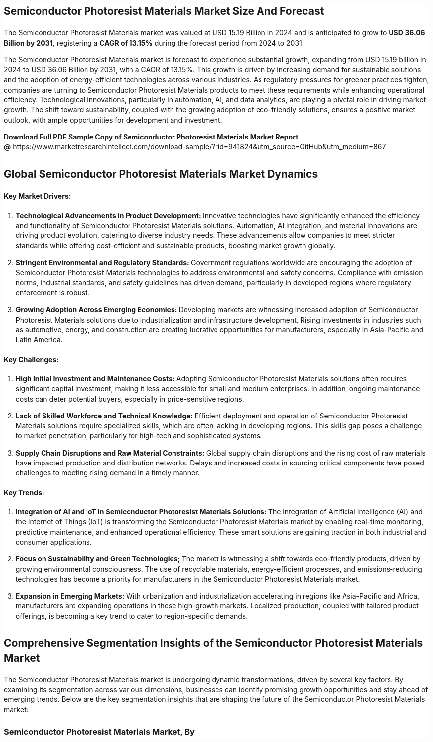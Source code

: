 <h2>Semiconductor Photoresist Materials Market Size And Forecast</h2><p>The Semiconductor Photoresist Materials market was valued at USD 15.19 Billion in 2024 and is anticipated to grow to <strong>USD 36.06 Billion by 2031</strong>, registering a <strong>CAGR of 13.15%</strong> during the forecast period from 2024 to 2031.</p><p>The Semiconductor Photoresist Materials market is forecast to experience substantial growth, expanding from USD 15.19 billion in 2024 to USD 36.06 Billion by 2031, with a CAGR of 13.15%. This growth is driven by increasing demand for sustainable solutions and the adoption of energy-efficient technologies across various industries. As regulatory pressures for greener practices tighten, companies are turning to Semiconductor Photoresist Materials products to meet these requirements while enhancing operational efficiency. Technological innovations, particularly in automation, AI, and data analytics, are playing a pivotal role in driving market growth. The shift toward sustainability, coupled with the growing adoption of eco-friendly solutions, ensures a positive market outlook, with ample opportunities for development and investment.</p><p><strong>Download Full PDF Sample Copy of Semiconductor Photoresist Materials Market Report @</strong>&nbsp;<a href="https://www.marketresearchintellect.com/download-sample/?rid=941824&amp;utm_source=GitHub&amp;utm_medium=867">https://www.marketresearchintellect.com/download-sample/?rid=941824&amp;utm_source=GitHub&amp;utm_medium=867</a></p><h2>Global Semiconductor Photoresist Materials Market Dynamics</h2><h4><strong>Key Market Drivers:</strong></h4><ol><li><p><strong>Technological Advancements in Product Development:&nbsp;</strong>Innovative technologies have significantly enhanced the efficiency and functionality of Semiconductor Photoresist Materials solutions. Automation, AI integration, and material innovations are driving product evolution, catering to diverse industry needs. These advancements allow companies to meet stricter standards while offering cost-efficient and sustainable products, boosting market growth globally.</p></li><li><p><strong>Stringent Environmental and Regulatory Standards:&nbsp;</strong>Government regulations worldwide are encouraging the adoption of Semiconductor Photoresist Materials technologies to address environmental and safety concerns. Compliance with emission norms, industrial standards, and safety guidelines has driven demand, particularly in developed regions where regulatory enforcement is robust.</p></li><li><p><strong>Growing Adoption Across Emerging Economies:&nbsp;</strong>Developing markets are witnessing increased adoption of Semiconductor Photoresist Materials solutions due to industrialization and infrastructure development. Rising investments in industries such as automotive, energy, and construction are creating lucrative opportunities for manufacturers, especially in Asia-Pacific and Latin America.</p></li></ol><h4><strong>Key Challenges:</strong></h4><ol><li><p><strong>High Initial Investment and Maintenance Costs:&nbsp;</strong>Adopting Semiconductor Photoresist Materials solutions often requires significant capital investment, making it less accessible for small and medium enterprises. In addition, ongoing maintenance costs can deter potential buyers, especially in price-sensitive regions.</p></li><li><p><strong>Lack of Skilled Workforce and Technical Knowledge:&nbsp;</strong>Efficient deployment and operation of Semiconductor Photoresist Materials solutions require specialized skills, which are often lacking in developing regions. This skills gap poses a challenge to market penetration, particularly for high-tech and sophisticated systems.</p></li><li><p><strong>Supply Chain Disruptions and Raw Material Constraints:&nbsp;</strong>Global supply chain disruptions and the rising cost of raw materials have impacted production and distribution networks. Delays and increased costs in sourcing critical components have posed challenges to meeting rising demand in a timely manner.</p></li></ol><h4><strong>Key Trends:</strong></h4><ol><li><p><strong>Integration of AI and IoT in Semiconductor Photoresist Materials Solutions:&nbsp;</strong>The integration of Artificial Intelligence (AI) and the Internet of Things (IoT) is transforming the Semiconductor Photoresist Materials market by enabling real-time monitoring, predictive maintenance, and enhanced operational efficiency. These smart solutions are gaining traction in both industrial and consumer applications.</p></li><li><p><strong>Focus on Sustainability and Green Technologies;&nbsp;</strong>The market is witnessing a shift towards eco-friendly products, driven by growing environmental consciousness. The use of recyclable materials, energy-efficient processes, and emissions-reducing technologies has become a priority for manufacturers in the Semiconductor Photoresist Materials market.</p></li><li><p><strong>Expansion in Emerging Markets:&nbsp;</strong>With urbanization and industrialization accelerating in regions like Asia-Pacific and Africa, manufacturers are expanding operations in these high-growth markets. Localized production, coupled with tailored product offerings, is becoming a key trend to cater to region-specific demands.</p></li></ol><div class="article-main__content" data-test-id="publishing-text-block"><h2>Comprehensive Segmentation Insights of the Semiconductor Photoresist Materials Market</h2><p>The Semiconductor Photoresist Materials market is undergoing dynamic transformations, driven by several key factors. By examining its segmentation across various dimensions, businesses can identify promising growth opportunities and stay ahead of emerging trends. Below are the key segmentation insights that are shaping the future of the Semiconductor Photoresist Materials market:</p><h3><strong>Semiconductor Photoresist Materials Market, By